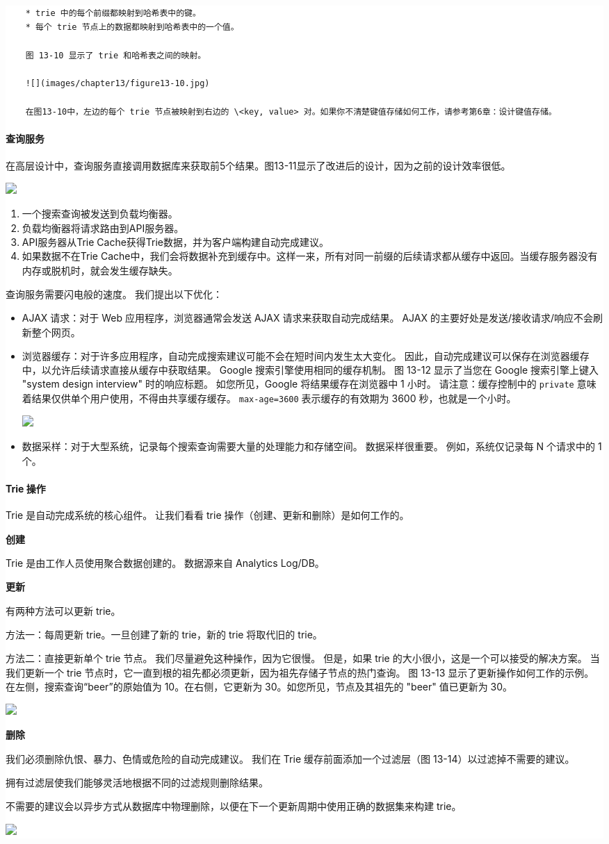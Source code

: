         * trie 中的每个前缀都映射到哈希表中的键。
        * 每个 trie 节点上的数据都映射到哈希表中的一个值。

        图 13-10 显示了 trie 和哈希表之间的映射。

        ![](images/chapter13/figure13-10.jpg)

        在图13-10中，左边的每个 trie 节点被映射到右边的 \<key, value> 对。如果你不清楚键值存储如何工作，请参考第6章：设计键值存储。

#### 查询服务

在高层设计中，查询服务直接调用数据库来获取前5个结果。图13-11显示了改进后的设计，因为之前的设计效率很低。

![](images/chapter13/figure13-11.jpg)

1. 一个搜索查询被发送到负载均衡器。
2. 负载均衡器将请求路由到API服务器。
3. API服务器从Trie Cache获得Trie数据，并为客户端构建自动完成建议。
4. 如果数据不在Trie Cache中，我们会将数据补充到缓存中。这样一来，所有对同一前缀的后续请求都从缓存中返回。当缓存服务器没有内存或脱机时，就会发生缓存缺失。

查询服务需要闪电般的速度。 我们提出以下优化：

* AJAX 请求：对于 Web 应用程序，浏览器通常会发送 AJAX 请求来获取自动完成结果。 AJAX 的主要好处是发送/接收请求/响应不会刷新整个网页。
*   浏览器缓存：对于许多应用程序，自动完成搜索建议可能不会在短时间内发生太大变化。 因此，自动完成建议可以保存在浏览器缓存中，以允许后续请求直接从缓存中获取结果。 Google 搜索引擎使用相同的缓存机制。 图 13-12 显示了当您在 Google 搜索引擎上键入 "system design interview" 时的响应标题。 如您所见，Google 将结果缓存在浏览器中 1 小时。 请注意：缓存控制中的 `private` 意味着结果仅供单个用户使用，不得由共享缓存缓存。 `max-age=3600` 表示缓存的有效期为 3600 秒，也就是一个小时。

    ![](images/chapter13/figure13-12.jpg)
* 数据采样：对于大型系统，记录每个搜索查询需要大量的处理能力和存储空间。 数据采样很重要。 例如，系统仅记录每 N 个请求中的 1 个。

#### Trie 操作

Trie 是自动完成系统的核心组件。 让我们看看 trie 操作（创建、更新和删除）是如何工作的。

**创建**

Trie 是由工作人员使用聚合数据创建的。 数据源来自 Analytics Log/DB。

**更新**

有两种方法可以更新 trie。

方法一：每周更新 trie。一旦创建了新的 trie，新的 trie 将取代旧的 trie。

方法二：直接更新单个 trie 节点。 我们尽量避免这种操作，因为它很慢。 但是，如果 trie 的大小很小，这是一个可以接受的解决方案。 当我们更新一个 trie 节点时，它一直到根的祖先都必须更新，因为祖先存储子节点的热门查询。 图 13-13 显示了更新操作如何工作的示例。 在左侧，搜索查询“beer”的原始值为 10。在右侧，它更新为 30。如您所见，节点及其祖先的 "beer" 值已更新为 30。

![](images/chapter13/figure13-13.jpg)

**删除**

我们必须删除仇恨、暴力、色情或危险的自动完成建议。 我们在 Trie 缓存前面添加一个过滤层（图 13-14）以过滤掉不需要的建议。

拥有过滤层使我们能够灵活地根据不同的过滤规则删除结果。

不需要的建议会以异步方式从数据库中物理删除，以便在下一个更新周期中使用正确的数据集来构建 trie。

![](images/chapter13/figure13-14.jpg)

